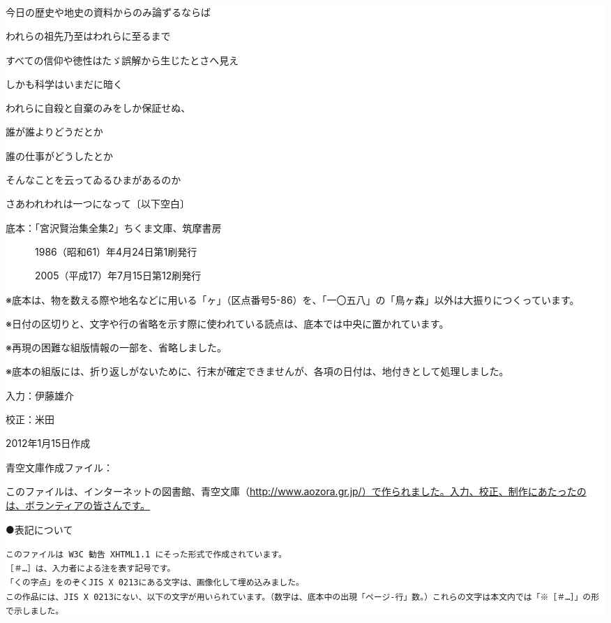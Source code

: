 
今日の歴史や地史の資料からのみ論ずるならば

われらの祖先乃至はわれらに至るまで

すべての信仰や徳性はたゞ誤解から生じたとさへ見え

しかも科学はいまだに暗く

われらに自殺と自棄のみをしか保証せぬ、



誰が誰よりどうだとか

誰の仕事がどうしたとか

そんなことを云ってゐるひまがあるのか

さあわれわれは一つになって〔以下空白〕













底本：「宮沢賢治集全集2」ちくま文庫、筑摩書房

　　　1986（昭和61）年4月24日第1刷発行

　　　2005（平成17）年7月15日第12刷発行

※底本は、物を数える際や地名などに用いる「ヶ」（区点番号5-86）を、「一〇五八」の「鳥ヶ森」以外は大振りにつくっています。

※日付の区切りと、文字や行の省略を示す際に使われている読点は、底本では中央に置かれています。

※再現の困難な組版情報の一部を、省略しました。

※底本の組版には、折り返しがないために、行末が確定できませんが、各項の日付は、地付きとして処理しました。

入力：伊藤雄介

校正：米田

2012年1月15日作成

青空文庫作成ファイル：

このファイルは、インターネットの図書館、青空文庫（http://www.aozora.gr.jp/）で作られました。入力、校正、制作にあたったのは、ボランティアの皆さんです。











●表記について


	このファイルは W3C 勧告 XHTML1.1 にそった形式で作成されています。
	［＃…］は、入力者による注を表す記号です。
	「くの字点」をのぞくJIS X 0213にある文字は、画像化して埋め込みました。
	この作品には、JIS X 0213にない、以下の文字が用いられています。（数字は、底本中の出現「ページ-行」数。）これらの文字は本文内では「※［＃…］」の形で示しました。
